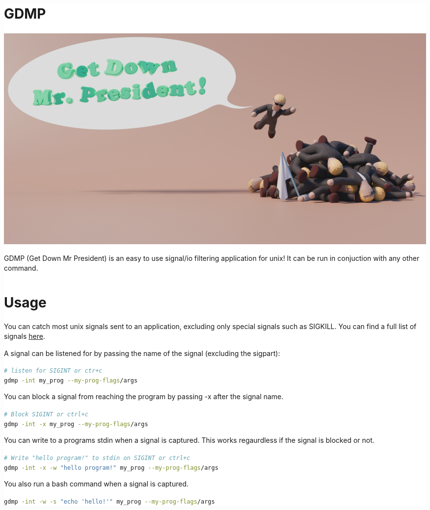 # GDMP

<img src="https://github.com/MrNavaStar/GDMP/blob/master/gdmp.png?raw=true" width="100%">

GDMP (Get Down Mr President) is an easy to use signal/io filtering application for unix! It can be run in conjuction with any other command.

# Usage

You can catch most unix signals sent to an application, excluding only special signals such as SIGKILL. You can find a full list of signals [here](https://www-uxsup.csx.cam.ac.uk/courses/moved.Building/signals.pdf).

A signal can be listened for by passing the name of the signal (excluding the sigpart):
```bash
# listen for SIGINT or ctr+c
gdmp -int my_prog --my-prog-flags/args
```
You can block a signal from reaching the program by passing -x after the signal name.
```bash
# Block SIGINT or ctrl+c
gdmp -int -x my_prog --my-prog-flags/args
```
You can write to a programs stdin when a signal is captured. This works regaurdless if the signal is blocked or not.
```bash
# Write "hello program!" to stdin on SIGINT or ctrl+c
gdmp -int -x -w "hello program!" my_prog --my-prog-flags/args
```
You also run a bash command when a signal is captured.
```bash
gdmp -int -w -s "echo 'hello!'" my_prog --my-prog-flags/args
```
